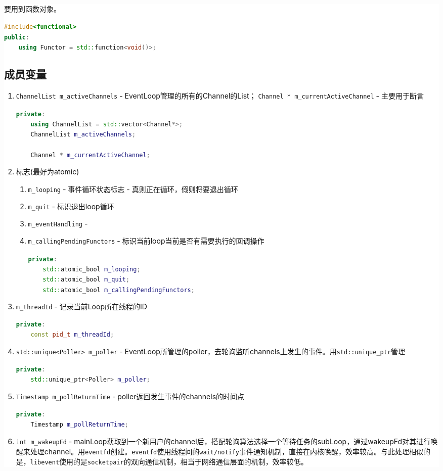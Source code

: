 要用到函数对象。
```cpp
#include<functional>
public:
    using Functor = std::function<void()>;
```

## 成员变量

1. `ChannelList m_activeChannels` - EventLoop管理的所有的Channel的List；
   `Channel * m_currentActiveChannel` - 主要用于断言

   ```cpp
   private:
       using ChannelList = std::vector<Channel*>;
       ChannelList m_activeChannels;
   
       Channel * m_currentActiveChannel;
   ```

2. 标志(最好为atomic)

   1. `m_looping` - 事件循环状态标志 - 真则正在循环，假则将要退出循环

   2. `m_quit` - 标识退出loop循环

   3. `m_eventHandling` - 

   4. `m_callingPendingFunctors` - 标识当前loop当前是否有需要执行的回调操作

      ```cpp
      private:
          std::atomic_bool m_looping;
          std::atomic_bool m_quit;
          std::atomic_bool m_callingPendingFunctors;
      ```

3. `m_threadId` - 记录当前Loop所在线程的ID

   ```cpp
   private:
       const pid_t m_threadId;
   ```

4. `std::unique<Poller> m_poller` - EventLoop所管理的poller，去轮询监听channels上发生的事件。用`std::unique_ptr`管理

   ```cpp
   private:
       std::unique_ptr<Poller> m_poller;
   ```

5. `Timestamp m_pollReturnTime` - poller返回发生事件的channels的时间点

   ```cpp
   private:
       Timestamp m_pollReturnTime;
   ```

6. `int m_wakeupFd` - mainLoop获取到一个新用户的channel后，搭配轮询算法选择一个等待任务的subLoop，通过wakeupFd对其进行唤醒来处理channel。用`eventfd`创建。`eventfd`使用线程间的`wait/notify`事件通知机制，直接在内核唤醒，效率较高。与此处理相似的是，`libevent`使用的是`socketpair`的双向通信机制，相当于网络通信层面的机制，效率较低。
